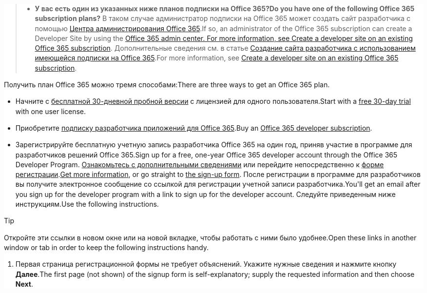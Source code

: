 > - <span data-ttu-id="eb082-124">**У вас есть один из указанных ниже планов подписки на Office 365?**</span><span class="sxs-lookup"><span data-stu-id="eb082-124">**Do you have one of the following Office 365 subscription plans?**</span></span> <span data-ttu-id="eb082-125">В таком случае администратор подписки на Office 365 может создать сайт разработчика с помощью [Центра администрирования Office 365](https://portal.microsoftonline.com/admin/default.aspx).</span><span class="sxs-lookup"><span data-stu-id="eb082-125">If so, an administrator of the Office 365 subscription can create a Developer Site by using the [Office 365 admin center. For more information, see  Create a developer site on an existing Office 365 subscription](https://portal.microsoftonline.com/admin/default.aspx).</span></span> <span data-ttu-id="eb082-126">Дополнительные сведения см. в статье [Создание сайта разработчика с использованием имеющейся подписки на Office 365](create-a-developer-site-on-an-existing-office-365-subscription.md).</span><span class="sxs-lookup"><span data-stu-id="eb082-126">For more information, see  [Create a developer site on an existing Office 365 subscription](create-a-developer-site-on-an-existing-office-365-subscription.md).</span></span> 
 

<span data-ttu-id="eb082-127">Получить план Office 365 можно тремя способами:</span><span class="sxs-lookup"><span data-stu-id="eb082-127">There are three ways to get an Office 365 plan.</span></span>

- <span data-ttu-id="eb082-128">Начните с [бесплатной 30-дневной пробной версии](https://portal.microsoftonline.com/Signup/MainSignUp.aspx?OfferId=6881A1CB-F4EB-4db3-9F18-388898DAF510&amp;DL=DEVELOPERPACK) с лицензией для одного пользователя.</span><span class="sxs-lookup"><span data-stu-id="eb082-128">Start with a  [free 30-day trial](https://portal.microsoftonline.com/Signup/MainSignUp.aspx?OfferId=6881A1CB-F4EB-4db3-9F18-388898DAF510&amp;DL=DEVELOPERPACK) with one user license.</span></span>

- <span data-ttu-id="eb082-129">Приобретите [подписку разработчика приложений для Office 365](https://portal.microsoftonline.com/Signup/MainSignUp.aspx?OfferId=C69E7747-2566-4897-8CBA-B998ED3BAB88&amp;DL=DEVELOPERPACK).</span><span class="sxs-lookup"><span data-stu-id="eb082-129">Buy an  [Office 365 developer subscription](https://portal.microsoftonline.com/Signup/MainSignUp.aspx?OfferId=C69E7747-2566-4897-8CBA-B998ED3BAB88&amp;DL=DEVELOPERPACK).</span></span> 

- <span data-ttu-id="eb082-130">Зарегистрируйте бесплатную учетную запись разработчика Office 365 на один год, приняв участие в программе для разработчиков решений Office 365.</span><span class="sxs-lookup"><span data-stu-id="eb082-130">Sign up for a free, one-year Office 365 developer account through the Office 365 Developer Program.</span></span> <span data-ttu-id="eb082-131">[Ознакомьтесь с дополнительными сведениями](http://dev.office.com/devprogram) или перейдите непосредственно к [форме регистрации](https://profile.microsoft.com/RegSysProfileCenter/wizardnp.aspx?wizid=14b845d0-938c-45af-b061-f798fbb4d170).</span><span class="sxs-lookup"><span data-stu-id="eb082-131">[Get more information](http://dev.office.com/devprogram), or go straight to [the sign-up form](https://profile.microsoft.com/RegSysProfileCenter/wizardnp.aspx?wizid=14b845d0-938c-45af-b061-f798fbb4d170).</span></span> <span data-ttu-id="eb082-132">После регистрации в программе для разработчиков вы получите электронное сообщение со ссылкой для регистрации учетной записи разработчика.</span><span class="sxs-lookup"><span data-stu-id="eb082-132">You'll get an email after you sign up for the developer program with a link to sign up for the developer account.</span></span> <span data-ttu-id="eb082-133">Следуйте приведенным ниже инструкциям.</span><span class="sxs-lookup"><span data-stu-id="eb082-133">Use the following instructions.</span></span>

> [!TIP]
> <span data-ttu-id="eb082-134">Откройте эти ссылки в новом окне или на новой вкладке, чтобы работать с ними было удобнее.</span><span class="sxs-lookup"><span data-stu-id="eb082-134">Open these links in another window or tab in order to keep the following instructions handy.</span></span>

1. <span data-ttu-id="eb082-135">Первая страница регистрационной формы не требует объяснений. Укажите нужные сведения и нажмите кнопку **Далее**.</span><span class="sxs-lookup"><span data-stu-id="eb082-135">The first page (not shown) of the signup form is self-explanatory; supply the requested information and then choose  **Next**.</span></span>
    